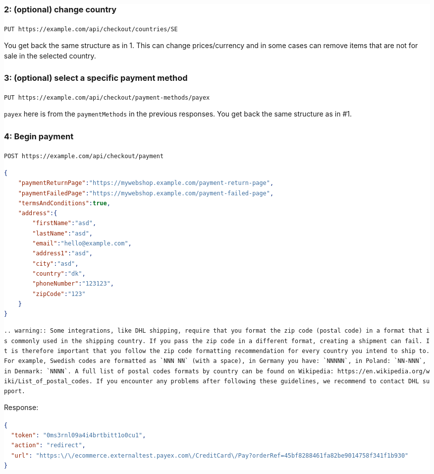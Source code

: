 ### 2: (optional) change country

`PUT https://example.com/api/checkout/countries/SE`

You get back the same structure as in 1. This can change prices/currency and in some cases can remove items that are not for sale in the selected country.

### 3: (optional) select a specific payment method

`PUT https://example.com/api/checkout/payment-methods/payex`

`payex` here is from the `paymentMethods` in the previous responses. You get back the same structure as in #1.

### 4: Begin payment

`POST https://example.com/api/checkout/payment`

```json
{
    "paymentReturnPage":"https://mywebshop.example.com/payment-return-page",
    "paymentFailedPage":"https://mywebshop.example.com/payment-failed-page",
    "termsAndConditions":true,
    "address":{
        "firstName":"asd",
        "lastName":"asd",
        "email":"hello@example.com",
        "address1":"asd",
        "city":"asd",
        "country":"dk",
        "phoneNumber":"123123",
        "zipCode":"123"
    }
}
```

```eval_rst
.. warning:: Some integrations, like DHL shipping, require that you format the zip code (postal code) in a format that is commonly used in the shipping country. If you pass the zip code in a different format, creating a shipment can fail. It is therefore important that you follow the zip code formatting recommendation for every country you intend to ship to. For example, Swedish codes are formatted as `NNN NN` (with a space), in Germany you have: `NNNNN`, in Poland: `NN-NNN`, in Denmark: `NNNN`. A full list of postal codes formats by country can be found on Wikipedia: https://en.wikipedia.org/wiki/List_of_postal_codes. If you encounter any problems after following these guidelines, we recommend to contact DHL support.
```

Response:

```json
{
  "token": "0ms3rnl09a4i4brtbitt1o0cu1",
  "action": "redirect",
  "url": "https:\/\/ecommerce.externaltest.payex.com\/CreditCard\/Pay?orderRef=45bf8288461fa82be9014758f341f1b930"
}
```
